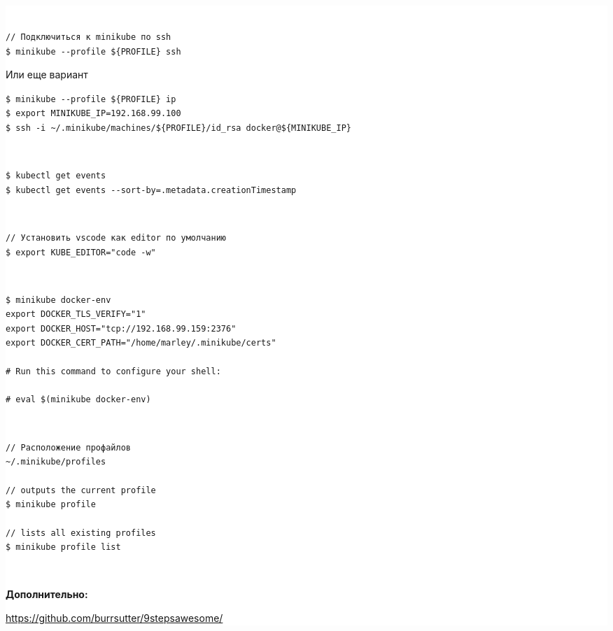 <br/>

```
// Подключиться к minikube по ssh
$ minikube --profile ${PROFILE} ssh
```

Или еще вариант

```
$ minikube --profile ${PROFILE} ip
$ export MINIKUBE_IP=192.168.99.100
$ ssh -i ~/.minikube/machines/${PROFILE}/id_rsa docker@${MINIKUBE_IP}
```

<br/>

```
$ kubectl get events
$ kubectl get events --sort-by=.metadata.creationTimestamp
```

<br/>

```
// Установить vscode как editor по умолчанию
$ export KUBE_EDITOR="code -w"
```

<br/>

```
$ minikube docker-env
export DOCKER_TLS_VERIFY="1"
export DOCKER_HOST="tcp://192.168.99.159:2376"
export DOCKER_CERT_PATH="/home/marley/.minikube/certs"

# Run this command to configure your shell:

# eval $(minikube docker-env)
```

<br/>

```
// Расположение профайлов
~/.minikube/profiles

// outputs the current profile
$ minikube profile

// lists all existing profiles
$ minikube profile list
```

<br/>

**Дополнительно:**

https://github.com/burrsutter/9stepsawesome/
